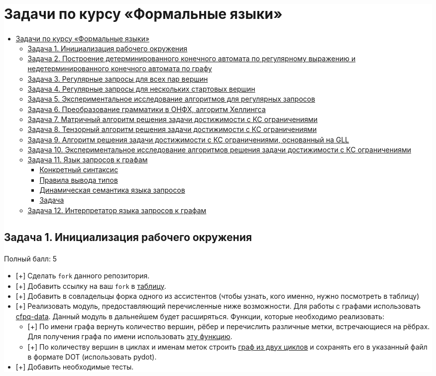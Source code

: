 # Задачи по курсу «Формальные языки»

- [Задачи по курсу «Формальные языки»](#задачи-по-курсу-формальные-языки)
  - [Задача 1. Инициализация рабочего окружения](#задача-1-инициализация-рабочего-окружения)
  - [Задача 2. Построение детерминированного конечного автомата по регулярному выражению и недетерминированного конечного автомата по графу](#задача-2-построение-детерминированного-конечного-автомата-по-регулярному-выражению-и-недетерминированного-конечного-автомата-по-графу)
  - [Задача 3. Регулярные запросы для всех пар вершин](#задача-3-регулярные-запросы-для-всех-пар-вершин)
  - [Задача 4. Регулярные запросы для нескольких стартовых вершин](#задача-4-регулярные-запросы-для-нескольких-стартовых-вершин)
  - [Задача 5. Экспериментальное исследование алгоритмов для регулярных запросов](#задача-5-экспериментальное-исследование-алгоритмов-для-регулярных-запросов)
  - [Задача 6. Преобразование грамматики в ОНФХ, алгоритм Хеллингса](#задача-6-преобразование-грамматики-в-онфх-алгоритм-хеллингса)
  - [Задача 7. Матричный алгоритм решения задачи достижимости с КС ограничениями](#задача-7-матричный-алгоритм-решения-задачи-достижимости-с-кс-ограничениями)
  - [Задача 8. Тензорный алгоритм решения задачи достижимости с КС ограничениями](#задача-8-тензорный-алгоритм-решения-задачи-достижимости-с-кс-ограничениями)
  - [Задача 9. Алгоритм решения задачи достижимости с КС ограничениями, основанный на GLL](#задача-9-алгоритм-решения-задачи-достижимости-с-кс-ограничениями-основанный-на-gll)
  - [Задача 10. Экспериментальное исследование алгоритмов решения задачи достижимости с КС ограничениями](#задача-10-экспериментальное-исследование-алгоритмов-решения-задачи-достижимости-с-кс-ограничениями)
  - [Задача 11. Язык запросов к графам](#задача-11-язык-запросов-к-графам)
    - [Конкретный синтаксис](#конкретный-синтаксис)
    - [Правила вывода типов](#правила-вывода-типов)
    - [Динамическая семантика языка запросов](#динамическая-семантика-языка-запросов)
    - [Задача](#задача)
  - [Задача 12. Интерпретатор языка запросов к графам](#задача-12-интерпретатор-языка-запросов-к-графам)


## Задача 1. Инициализация рабочего окружения

Полный балл: 5

- [+] Сделать `fork` данного репозитория.
- [+] Добавить ссылку на ваш `fork` в [таблицу](https://docs.google.com/spreadsheets/d/1X7Hx6IyltD_NyTTphyzbN74Ag-G_LDzUu4OGcHoI8tg/edit?usp=sharing).
- [+] Добавить в совладельцы форка одного из ассистентов (чтобы узнать, кого именно, нужно посмотреть в таблицу)
- [+] Реализовать модуль, предоставляющий перечисленные ниже возможности. Для работы с графами использовать [cfpq-data](https://formallanguageconstrainedpathquerying.github.io/CFPQ_Data/tutorial.html#graphs). Данный модуль в дальнейшем будет расширяться. Функции, которые необходимо реализовать:
  - [+] По имени графа вернуть количество вершин, рёбер и перечислить различные метки, встречающиеся на рёбрах. Для получения графа по имени использовать [эту функцию](https://formallanguageconstrainedpathquerying.github.io/CFPQ_Data/tutorial.html#load-graph).
  - [+] По количеству вершин в циклах и именам меток строить [граф из двух циклов](https://formallanguageconstrainedpathquerying.github.io/CFPQ_Data/reference/graphs/generated/cfpq_data.graphs.generators.labeled_two_cycles_graph.html#cfpq_data.graphs.generators.labeled_two_cycles_graph) и сохранять его в указанный файл в формате DOT (использовать pydot).
- [+] Добавить необходимые тесты.
